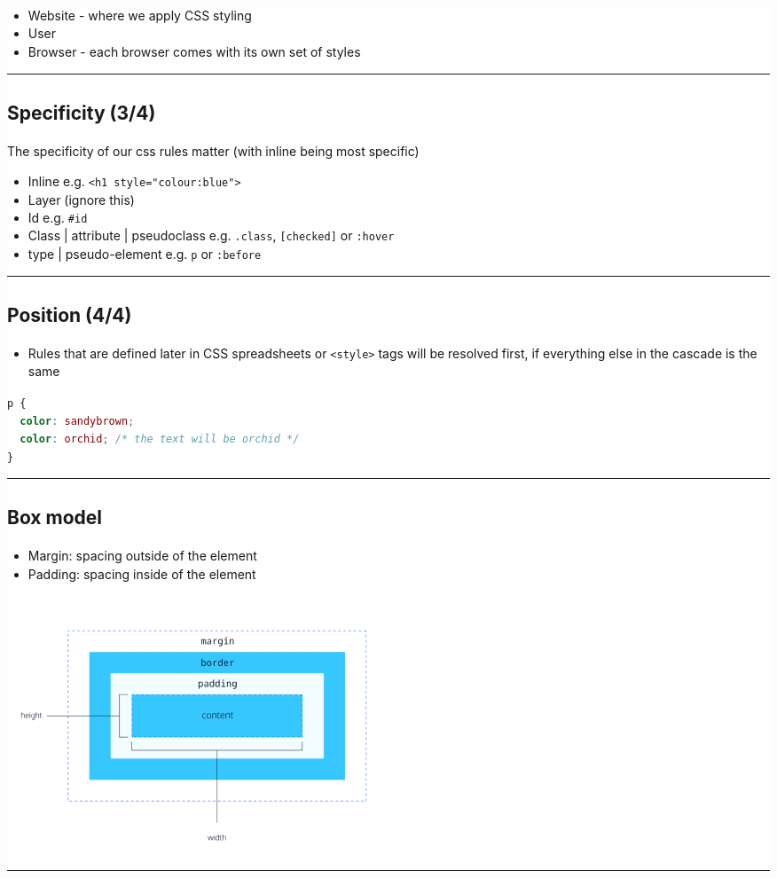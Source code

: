 - Website - where we apply CSS styling
- User
- Browser - each browser comes with its own set of styles

---

## Specificity (3/4)

The specificity of our css rules matter (with inline being most specific)

- Inline e.g. `<h1 style="colour:blue">`
- Layer (ignore this)
- Id e.g. `#id`
- Class | attribute | pseudoclass e.g. `.class`, `[checked]` or `:hover`
- type | pseudo-element e.g. `p` or `:before`

---

## Position (4/4)

- Rules that are defined later in CSS spreadsheets or `<style>` tags will be resolved first, if everything else in the cascade is the same

```css
p {
  color: sandybrown;
  color: orchid; /* the text will be orchid */
}
```

---

## Box model

- Margin: spacing outside of the element
- Padding: spacing inside of the element

![Demo](assets/boxmodel.png)

---